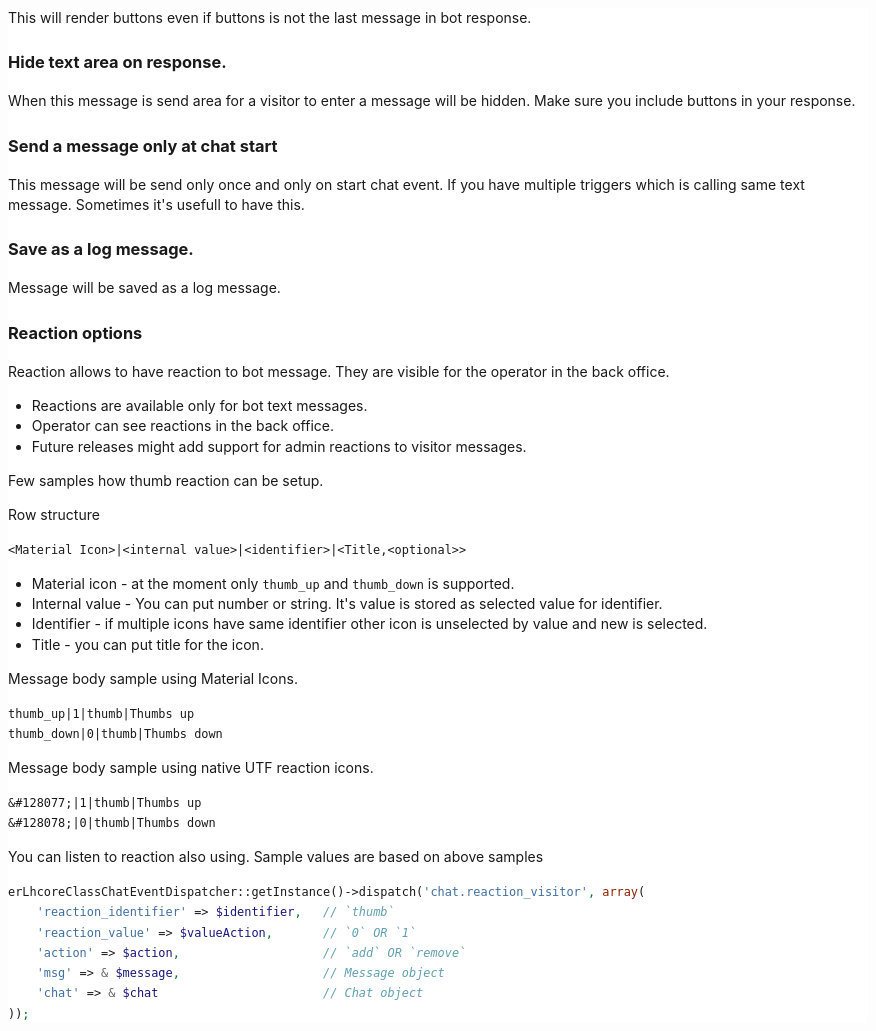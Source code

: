 This will render buttons even if buttons is not the last message in bot response.

### Hide text area on response.

When this message is send area for a visitor to enter a message will be hidden. Make sure you include buttons in your response.

### Send a message only at chat start

This message will be send only once and only on start chat event. If you have multiple triggers which is calling same text message. Sometimes it's usefull to have this.

### Save as a log message.

Message will be saved as a log message.

### Reaction options

Reaction allows to have reaction to bot message. They are visible for the operator in the back office.

* Reactions are available only for bot text messages.
* Operator can see reactions in the back office.
* Future releases might add support for admin reactions to visitor messages.

Few samples how thumb reaction can be setup.

Row structure
```
<Material Icon>|<internal value>|<identifier>|<Title,<optional>>
```

* Material icon - at the moment only `thumb_up` and `thumb_down` is supported.
* Internal value - You can put number or string. It's value is stored as selected value for identifier.
* Identifier - if multiple icons have same identifier other icon is unselected by value and new is selected.
* Title - you can put title for the icon.

Message body sample using Material Icons. 
```
thumb_up|1|thumb|Thumbs up
thumb_down|0|thumb|Thumbs down
```

Message body sample using native UTF reaction icons.
```
&#128077;|1|thumb|Thumbs up
&#128078;|0|thumb|Thumbs down
```

You can listen to reaction also using. Sample values are based on above samples
```php
erLhcoreClassChatEventDispatcher::getInstance()->dispatch('chat.reaction_visitor', array(
    'reaction_identifier' => $identifier,   // `thumb`
    'reaction_value' => $valueAction,       // `0` OR `1`
    'action' => $action,                    // `add` OR `remove`
    'msg' => & $message,                    // Message object
    'chat' => & $chat                       // Chat object
));
```
